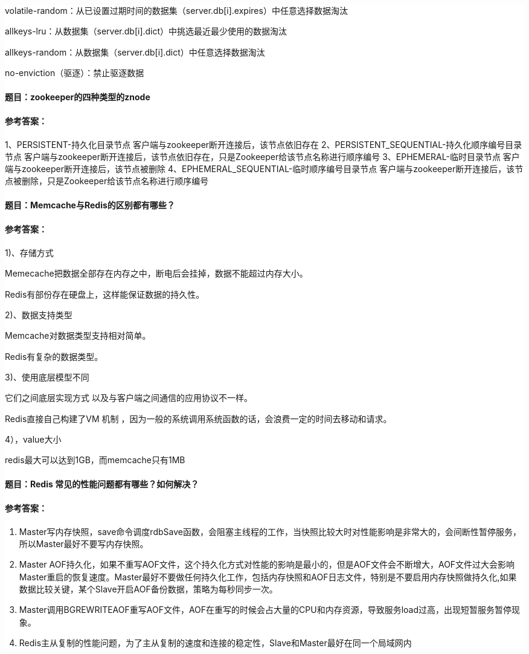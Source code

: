 volatile-random：从已设置过期时间的数据集（server.db[i].expires）中任意选择数据淘汰

allkeys-lru：从数据集（server.db[i].dict）中挑选最近最少使用的数据淘汰

allkeys-random：从数据集（server.db[i].dict）中任意选择数据淘汰

no-enviction（驱逐）：禁止驱逐数据

#### **题目**：zookeeper的四种类型的znode

#### **参考答案**：

1、PERSISTENT-持久化目录节点 
客户端与zookeeper断开连接后，该节点依旧存在 
2、PERSISTENT_SEQUENTIAL-持久化顺序编号目录节点
客户端与zookeeper断开连接后，该节点依旧存在，只是Zookeeper给该节点名称进行顺序编号 
3、EPHEMERAL-临时目录节点
客户端与zookeeper断开连接后，该节点被删除 
4、EPHEMERAL_SEQUENTIAL-临时顺序编号目录节点
客户端与zookeeper断开连接后，该节点被删除，只是Zookeeper给该节点名称进行顺序编号


#### **题目**：Memcache与Redis的区别都有哪些？

#### **参考答案**：

1)、存储方式

Memecache把数据全部存在内存之中，断电后会挂掉，数据不能超过内存大小。

Redis有部份存在硬盘上，这样能保证数据的持久性。

2)、数据支持类型

Memcache对数据类型支持相对简单。

Redis有复杂的数据类型。

3)、使用底层模型不同

它们之间底层实现方式 以及与客户端之间通信的应用协议不一样。

Redis直接自己构建了VM 机制 ，因为一般的系统调用系统函数的话，会浪费一定的时间去移动和请求。

4），value大小

redis最大可以达到1GB，而memcache只有1MB


#### **题目**：Redis 常见的性能问题都有哪些？如何解决？

#### **参考答案**：

1) Master写内存快照，save命令调度rdbSave函数，会阻塞主线程的工作，当快照比较大时对性能影响是非常大的，会间断性暂停服务，所以Master最好不要写内存快照。

2) Master AOF持久化，如果不重写AOF文件，这个持久化方式对性能的影响是最小的，但是AOF文件会不断增大，AOF文件过大会影响Master重启的恢复速度。Master最好不要做任何持久化工作，包括内存快照和AOF日志文件，特别是不要启用内存快照做持久化,如果数据比较关键，某个Slave开启AOF备份数据，策略为每秒同步一次。

3) Master调用BGREWRITEAOF重写AOF文件，AOF在重写的时候会占大量的CPU和内存资源，导致服务load过高，出现短暂服务暂停现象。

4) Redis主从复制的性能问题，为了主从复制的速度和连接的稳定性，Slave和Master最好在同一个局域网内
